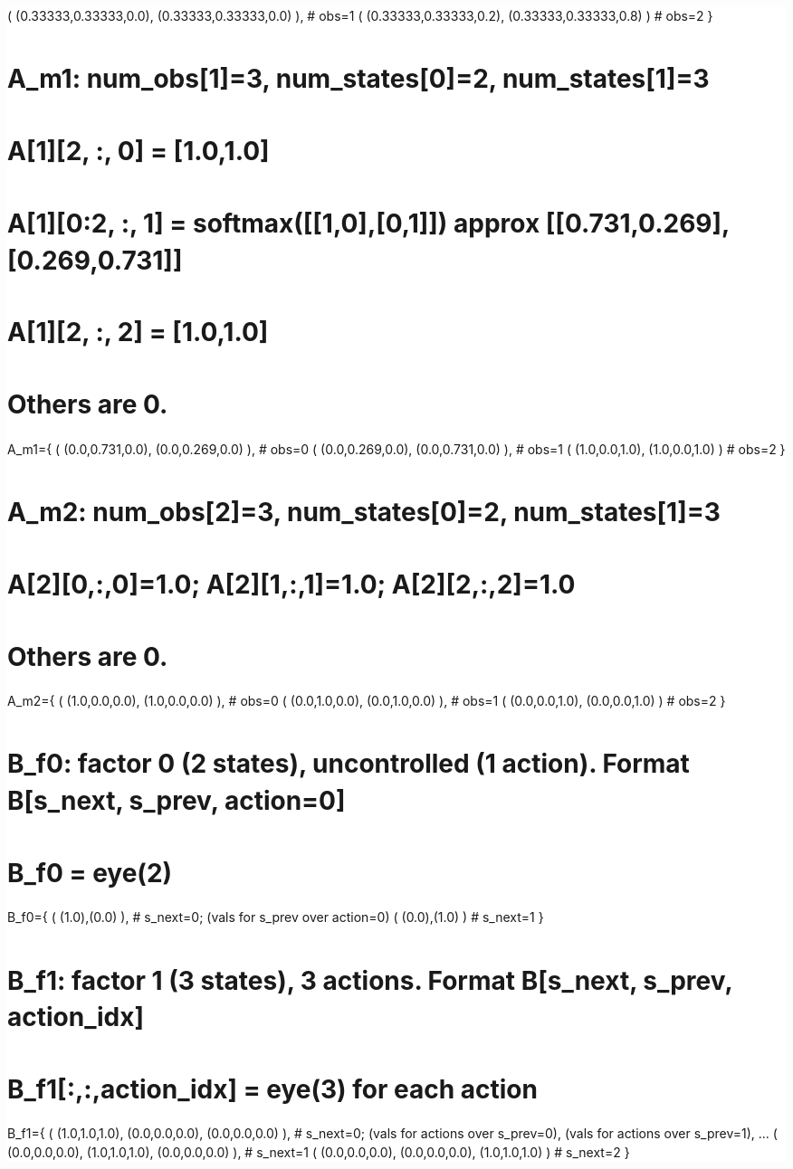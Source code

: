   ( (0.33333,0.33333,0.0), (0.33333,0.33333,0.0) ),  # obs=1
  ( (0.33333,0.33333,0.2), (0.33333,0.33333,0.8) )   # obs=2
}

# A_m1: num_obs[1]=3, num_states[0]=2, num_states[1]=3
# A[1][2, :, 0] = [1.0,1.0]
# A[1][0:2, :, 1] = softmax([[1,0],[0,1]]) approx [[0.731,0.269],[0.269,0.731]]
# A[1][2, :, 2] = [1.0,1.0]
# Others are 0.
A_m1={
  ( (0.0,0.731,0.0), (0.0,0.269,0.0) ),  # obs=0
  ( (0.0,0.269,0.0), (0.0,0.731,0.0) ),  # obs=1
  ( (1.0,0.0,1.0), (1.0,0.0,1.0) )      # obs=2
}

# A_m2: num_obs[2]=3, num_states[0]=2, num_states[1]=3
# A[2][0,:,0]=1.0; A[2][1,:,1]=1.0; A[2][2,:,2]=1.0
# Others are 0.
A_m2={
  ( (1.0,0.0,0.0), (1.0,0.0,0.0) ),  # obs=0
  ( (0.0,1.0,0.0), (0.0,1.0,0.0) ),  # obs=1
  ( (0.0,0.0,1.0), (0.0,0.0,1.0) )   # obs=2
}

# B_f0: factor 0 (2 states), uncontrolled (1 action). Format B[s_next, s_prev, action=0]
# B_f0 = eye(2)
B_f0={
  ( (1.0),(0.0) ), # s_next=0; (vals for s_prev over action=0)
  ( (0.0),(1.0) )  # s_next=1
}

# B_f1: factor 1 (3 states), 3 actions. Format B[s_next, s_prev, action_idx]
# B_f1[:,:,action_idx] = eye(3) for each action
B_f1={
  ( (1.0,1.0,1.0), (0.0,0.0,0.0), (0.0,0.0,0.0) ), # s_next=0; (vals for actions over s_prev=0), (vals for actions over s_prev=1), ...
  ( (0.0,0.0,0.0), (1.0,1.0,1.0), (0.0,0.0,0.0) ), # s_next=1
  ( (0.0,0.0,0.0), (0.0,0.0,0.0), (1.0,1.0,1.0) )  # s_next=2
}
